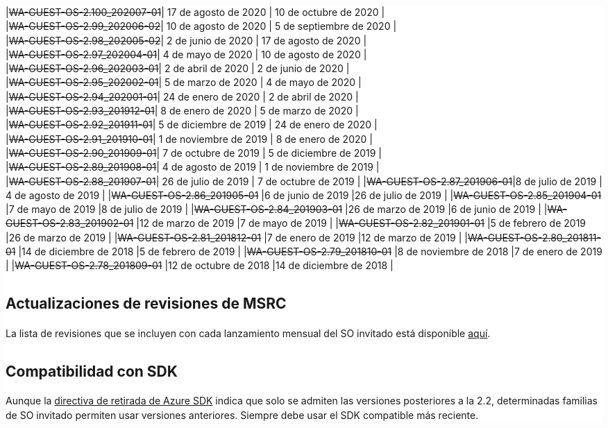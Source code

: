 |~~WA-GUEST-OS-2.100_202007-01~~|  17 de agosto de 2020  |  10 de octubre de 2020  |  
|~~WA-GUEST-OS-2.99_202006-02~~|  10 de agosto de 2020  | 5 de septiembre de 2020  |  
|~~WA-GUEST-OS-2.98_202005-02~~|  2 de junio de 2020  |  17 de agosto de 2020  |  
|~~WA-GUEST-OS-2.97_202004-01~~|  4 de mayo de 2020  |  10 de agosto de 2020  |  
|~~WA-GUEST-OS-2.96_202003-01~~|  2 de abril de 2020  |  2 de junio de 2020  |  
|~~WA-GUEST-OS-2.95_202002-01~~|  5 de marzo de 2020  |  4 de mayo de 2020  |  
|~~WA-GUEST-OS-2.94_202001-01~~|  24 de enero de 2020  |  2 de abril de 2020  |  
|~~WA-GUEST-OS-2.93_201912-01~~| 8 de enero de 2020 | 5 de marzo de 2020 |  
|~~WA-GUEST-OS-2.92_201911-01~~| 5 de diciembre de 2019 | 24 de enero de 2020 |  
|~~WA-GUEST-OS-2.91_201910-01~~| 1 de noviembre de 2019 | 8 de enero de 2020 |  
|~~WA-GUEST-OS-2.90_201909-01~~| 7 de octubre de 2019 | 5 de diciembre de 2019 |  
|~~WA-GUEST-OS-2.89_201908-01~~| 4 de agosto de 2019 | 1 de noviembre de 2019 |  
|~~WA-GUEST-OS-2.88_201907-01~~| 26 de julio de 2019 | 7 de octubre de 2019 |
|~~WA-GUEST-OS-2.87_201906-01~~|8 de julio de 2019 | 4 de agosto de 2019 |
|~~WA-GUEST-OS-2.86_201905-01~~ |6 de junio de 2019 |26 de julio de 2019 |
|~~WA-GUEST-OS-2.85_201904-01~~ |7 de mayo de 2019 |8 de julio de 2019 |
|~~WA-GUEST-OS-2.84_201903-01~~ |26 de marzo de 2019 |6 de junio de 2019 |
|~~WA-GUEST-OS-2.83_201902-01~~ |12 de marzo de 2019 |7 de mayo de 2019 |
|~~WA-GUEST-OS-2.82_201901-01~~ |5 de febrero de 2019 |26 de marzo de 2019 |
|~~WA-GUEST-OS-2.81_201812-01~~ |7 de enero de 2019 |12 de marzo de 2019 |
|~~WA-GUEST-OS-2.80_201811-01~~ |14 de diciembre de 2018 |5 de febrero de 2019 |
|~~WA-GUEST-OS-2.79_201810-01~~ |8 de noviembre de 2018 |7 de enero de 2019 |
|~~WA-GUEST-OS-2.78_201809-01~~ |12 de octubre de 2018 |14 de diciembre de 2018 |

## <a name="msrc-patch-updates"></a>Actualizaciones de revisiones de MSRC
La lista de revisiones que se incluyen con cada lanzamiento mensual del SO invitado está disponible [aquí][patches].

## <a name="sdk-support"></a>Compatibilidad con SDK
Aunque la [directiva de retirada de Azure SDK][retire policy sdk] indica que solo se admiten las versiones posteriores a la 2.2, determinadas familias de SO invitado permiten usar versiones anteriores. Siempre debe usar el SDK compatible más reciente.


[cloud updates]: ./cloud-services-update-azure-service.md
[Fuente RSS de actualización del SO invitado]: https://raw.githubusercontent.com/MicrosoftDocs/azure-cloud-services-files/master/GuestOS/GuestOSFeed.xml
[Install .NET on a Cloud Service Role]: ./cloud-services-dotnet-install-dotnet.md?WT.mc_id=azurebg_email_Trans_963_RevisedNET_Update
[Azure Guest OS Update Settings]: cloud-services-how-to-configure-portal.md
[ssl3 announcement]: https://azure.microsoft.com/blog/2014/12/09/azure-security-ssl-3-0-update/
[Microsoft Security Advisory 3009008]: /security-updates/SecurityAdvisories/2015/3009008
[ssl3-fixit]: https://go.microsoft.com/?linkid=9863266
[MS14-066]: /security-updates/SecurityBulletins/2014/ms14-066
[MS14-046]: /security-updates/SecurityBulletins/2014/ms14-046
[retire policy sdk]: /previous-versions/azure/reference/dn479282(v=azure.100)
[server and gos]: https://msdn.microsoft.com/library/dn775043.aspx
[azuresupport]: https://azure.microsoft.com/support/options/
[net install pkg]: https://www.microsoft.com/download/details.aspx?id=42643
[msrc]: https://technet.microsoft.com/security/dn440717.aspx
[update guest os portal]: https://msdn.microsoft.com/library/gg433101.aspx
[update guest os svc]: https://msdn.microsoft.com/library/gg456324.aspx
[restarts]: /archive/blogs/kwill/role-instance-restarts-due-to-os-upgrades
[patches]: cloud-services-guestos-msrc-releases.md
[retirepolicy]: cloud-services-guestos-retirement-policy.md
[fam1retire]: cloud-services-guestos-family1-retirement.md
[fix]: /security-updates/SecurityBulletins/2017/ms17-010
[Windows Azure SDK]: https://www.microsoft.com/en-us/download/details.aspx?id=54917
[Más información]: ./applications-dont-support-tls-1-2.md